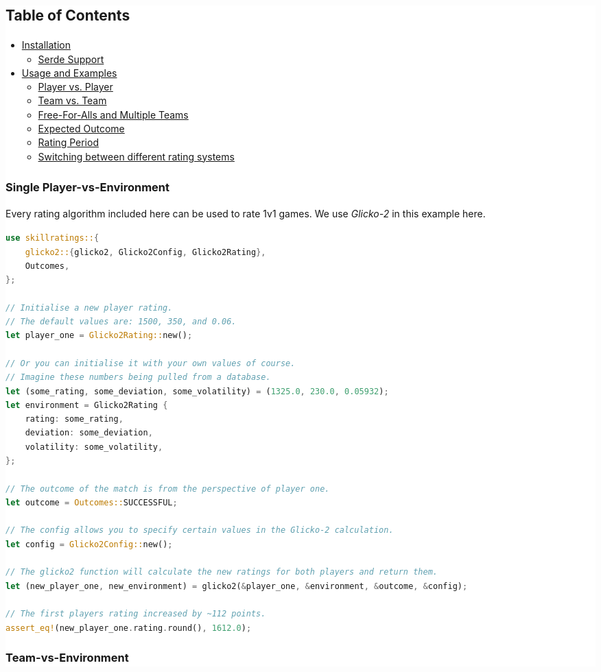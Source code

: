 ## Table of Contents

- [Installation](#installation)
    - [Serde Support](#serde-support)
- [Usage and Examples](#usage-and-examples)
    - [Player vs. Player](#player-vs-player)
    - [Team vs. Team](#team-vs-team)
    - [Free-For-Alls and Multiple Teams](#free-for-alls-and-multiple-teams)
    - [Expected Outcome](#expected-outcome)
    - [Rating Period](#rating-period)
    - [Switching between different rating systems](#switching-between-different-rating-systems)


### Single Player-vs-Environment

Every rating algorithm included here can be used to rate 1v1 games.
We use *Glicko-2* in this example here.

```rust
use skillratings::{
    glicko2::{glicko2, Glicko2Config, Glicko2Rating},
    Outcomes,
};

// Initialise a new player rating.
// The default values are: 1500, 350, and 0.06.
let player_one = Glicko2Rating::new();

// Or you can initialise it with your own values of course.
// Imagine these numbers being pulled from a database.
let (some_rating, some_deviation, some_volatility) = (1325.0, 230.0, 0.05932);
let environment = Glicko2Rating {
    rating: some_rating,
    deviation: some_deviation,
    volatility: some_volatility,
};

// The outcome of the match is from the perspective of player one.
let outcome = Outcomes::SUCCESSFUL;

// The config allows you to specify certain values in the Glicko-2 calculation.
let config = Glicko2Config::new();

// The glicko2 function will calculate the new ratings for both players and return them.
let (new_player_one, new_environment) = glicko2(&player_one, &environment, &outcome, &config);

// The first players rating increased by ~112 points.
assert_eq!(new_player_one.rating.round(), 1612.0);
```

### Team-vs-Environment
